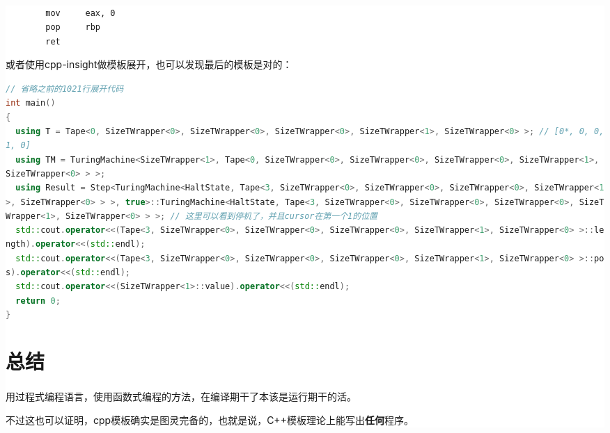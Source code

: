 ```assembly
        mov     eax, 0
        pop     rbp
        ret
```





或者使用cpp-insight做模板展开，也可以发现最后的模板是对的：

```cpp
// 省略之前的1021行展开代码
int main()
{
  using T = Tape<0, SizeTWrapper<0>, SizeTWrapper<0>, SizeTWrapper<0>, SizeTWrapper<1>, SizeTWrapper<0> >; // [0*, 0, 0, 1, 0]
  using TM = TuringMachine<SizeTWrapper<1>, Tape<0, SizeTWrapper<0>, SizeTWrapper<0>, SizeTWrapper<0>, SizeTWrapper<1>, SizeTWrapper<0> > >;
  using Result = Step<TuringMachine<HaltState, Tape<3, SizeTWrapper<0>, SizeTWrapper<0>, SizeTWrapper<0>, SizeTWrapper<1>, SizeTWrapper<0> > >, true>::TuringMachine<HaltState, Tape<3, SizeTWrapper<0>, SizeTWrapper<0>, SizeTWrapper<0>, SizeTWrapper<1>, SizeTWrapper<0> > >; // 这里可以看到停机了，并且cursor在第一个1的位置
  std::cout.operator<<(Tape<3, SizeTWrapper<0>, SizeTWrapper<0>, SizeTWrapper<0>, SizeTWrapper<1>, SizeTWrapper<0> >::length).operator<<(std::endl);
  std::cout.operator<<(Tape<3, SizeTWrapper<0>, SizeTWrapper<0>, SizeTWrapper<0>, SizeTWrapper<1>, SizeTWrapper<0> >::pos).operator<<(std::endl);
  std::cout.operator<<(SizeTWrapper<1>::value).operator<<(std::endl);
  return 0;
}
```



# 总结

用过程式编程语言，使用函数式编程的方法，在编译期干了本该是运行期干的活。

不过这也可以证明，cpp模板确实是图灵完备的，也就是说，C++模板理论上能写出**任何**程序。
